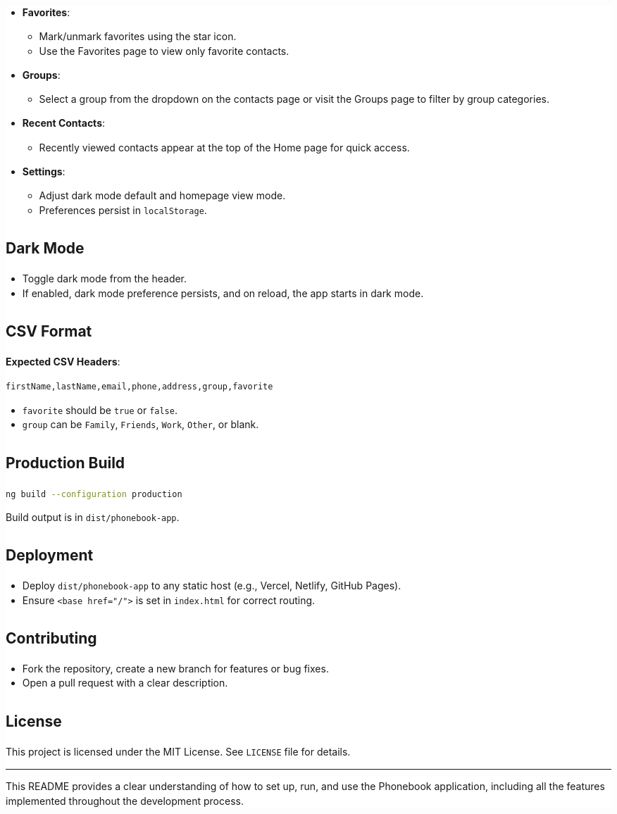 - **Favorites**:
  - Mark/unmark favorites using the star icon.
  - Use the Favorites page to view only favorite contacts.

- **Groups**:
  - Select a group from the dropdown on the contacts page or visit the Groups page to filter by group categories.

- **Recent Contacts**:
  - Recently viewed contacts appear at the top of the Home page for quick access.

- **Settings**:
  - Adjust dark mode default and homepage view mode.
  - Preferences persist in `localStorage`.

## Dark Mode

- Toggle dark mode from the header.
- If enabled, dark mode preference persists, and on reload, the app starts in dark mode.

## CSV Format

**Expected CSV Headers**:
```
firstName,lastName,email,phone,address,group,favorite
```
- `favorite` should be `true` or `false`.
- `group` can be `Family`, `Friends`, `Work`, `Other`, or blank.

## Production Build

```bash
ng build --configuration production
```

Build output is in `dist/phonebook-app`.

## Deployment

- Deploy `dist/phonebook-app` to any static host (e.g., Vercel, Netlify, GitHub Pages).
- Ensure `<base href="/">` is set in `index.html` for correct routing.

## Contributing

- Fork the repository, create a new branch for features or bug fixes.
- Open a pull request with a clear description.

## License

This project is licensed under the MIT License. See `LICENSE` file for details.

---

This README provides a clear understanding of how to set up, run, and use the Phonebook application, including all the features implemented throughout the development process.
